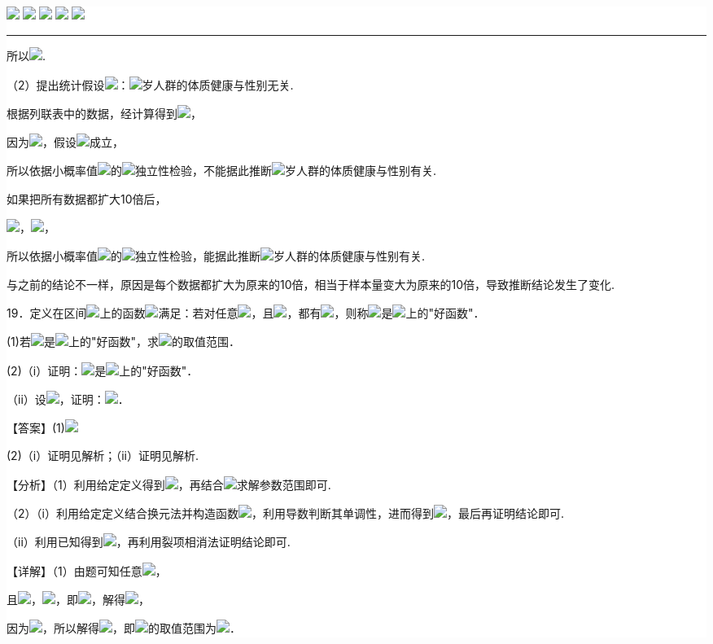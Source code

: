   ![](/作业6参考答案(1)_media/media/image282.png)   ![](/作业6参考答案(1)_media/media/image283.png)   ![](/作业6参考答案(1)_media/media/image284.png)   ![](/作业6参考答案(1)_media/media/image285.png)   ![](/作业6参考答案(1)_media/media/image286.png)
  -------------------------------------------------------------------------------- -------------------------------------------------------------------------------- -------------------------------------------------------------------------------- -------------------------------------------------------------------------------- --------------------------------------------------------------------------------

所以![](/作业6参考答案(1)_media/media/image287.png).

（2）提出统计假设![](/作业6参考答案(1)_media/media/image288.png)：![](/作业6参考答案(1)_media/media/image289.png)岁人群的体质健康与性别无关.

根据列联表中的数据，经计算得到![](/作业6参考答案(1)_media/media/image290.png)，

因为![](/作业6参考答案(1)_media/media/image291.png)，假设![](/作业6参考答案(1)_media/media/image288.png)成立，

所以依据小概率值![](/作业6参考答案(1)_media/media/image263.png)的![](/作业6参考答案(1)_media/media/image264.png)独立性检验，不能据此推断![](/作业6参考答案(1)_media/media/image289.png)岁人群的体质健康与性别有关.

如果把所有数据都扩大10倍后，

![](/作业6参考答案(1)_media/media/image292.png)，![](/作业6参考答案(1)_media/media/image293.png)，

所以依据小概率值![](/作业6参考答案(1)_media/media/image263.png)的![](/作业6参考答案(1)_media/media/image264.png)独立性检验，能据此推断![](/作业6参考答案(1)_media/media/image289.png)岁人群的体质健康与性别有关.

与之前的结论不一样，原因是每个数据都扩大为原来的10倍，相当于样本量变大为原来的10倍，导致推断结论发生了变化.

19．定义在区间![](/作业6参考答案(1)_media/media/image294.png)上的函数![](/作业6参考答案(1)_media/media/image136.png)满足：若对任意![](/作业6参考答案(1)_media/media/image295.png)，且![](/作业6参考答案(1)_media/media/image296.png)，都有![](/作业6参考答案(1)_media/media/image297.png)，则称![](/作业6参考答案(1)_media/media/image136.png)是![](/作业6参考答案(1)_media/media/image294.png)上的"好函数"．

(1)若![](/作业6参考答案(1)_media/media/image298.png)是![](/作业6参考答案(1)_media/media/image299.png)上的"好函数"，求![](/作业6参考答案(1)_media/media/image172.png)的取值范围．

(2)（i）证明：![](/作业6参考答案(1)_media/media/image300.png)是![](/作业6参考答案(1)_media/media/image301.png)上的"好函数"．

（ii）设![](/作业6参考答案(1)_media/media/image302.png)，证明：![](/作业6参考答案(1)_media/media/image303.png)．

【答案】(1)![](/作业6参考答案(1)_media/media/image304.png)

(2)（i）证明见解析；（ii）证明见解析.

【分析】（1）利用给定定义得到![](/作业6参考答案(1)_media/media/image305.png)，再结合![](/作业6参考答案(1)_media/media/image306.png)求解参数范围即可.

（2）（i）利用给定定义结合换元法并构造函数![](/作业6参考答案(1)_media/media/image307.png)，利用导数判断其单调性，进而得到![](/作业6参考答案(1)_media/media/image308.png)，最后再证明结论即可.

（ii）利用已知得到![](/作业6参考答案(1)_media/media/image309.png)，再利用裂项相消法证明结论即可.

【详解】（1）由题可知任意![](/作业6参考答案(1)_media/media/image310.png)，

且![](/作业6参考答案(1)_media/media/image296.png)，![](/作业6参考答案(1)_media/media/image311.png)，即![](/作业6参考答案(1)_media/media/image312.png)，解得![](/作业6参考答案(1)_media/media/image305.png)，

因为![](/作业6参考答案(1)_media/media/image306.png)，所以解得![](/作业6参考答案(1)_media/media/image313.png)，即![](/作业6参考答案(1)_media/media/image172.png)的取值范围为![](/作业6参考答案(1)_media/media/image304.png)．
